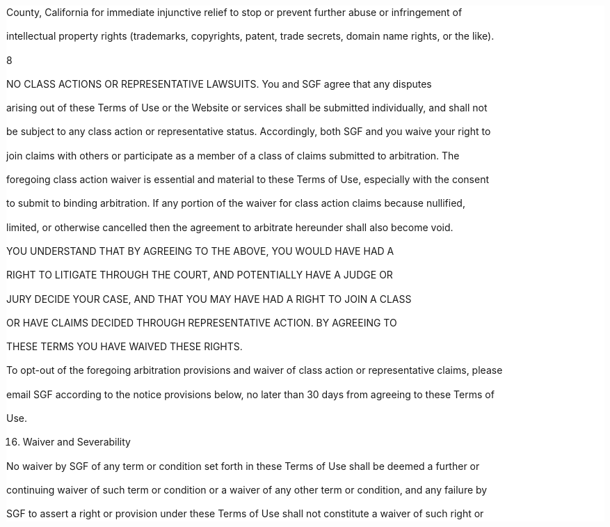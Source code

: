 County, California for immediate injunctive relief to stop or prevent further abuse or infringement of

intellectual property rights (trademarks, copyrights, patent, trade secrets, domain name rights, or the like).

8



NO CLASS ACTIONS OR REPRESENTATIVE LAWSUITS. You and SGF agree that any disputes

arising out of these Terms of Use or the Website or services shall be submitted individually, and shall not

be subject to any class action or representative status. Accordingly, both SGF and you waive your right to

join claims with others or participate as a member of a class of claims submitted to arbitration. The

foregoing class action waiver is essential and material to these Terms of Use, especially with the consent

to submit to binding arbitration. If any portion of the waiver for class action claims because nullified,

limited, or otherwise cancelled then the agreement to arbitrate hereunder shall also become void.



YOU UNDERSTAND THAT BY AGREEING TO THE ABOVE, YOU WOULD HAVE HAD A

RIGHT TO LITIGATE THROUGH THE COURT, AND POTENTIALLY HAVE A JUDGE OR

JURY DECIDE YOUR CASE, AND THAT YOU MAY HAVE HAD A RIGHT TO JOIN A CLASS

OR HAVE CLAIMS DECIDED THROUGH REPRESENTATIVE ACTION. BY AGREEING TO

THESE TERMS YOU HAVE WAIVED THESE RIGHTS.



To opt-out of the foregoing arbitration provisions and waiver of class action or representative claims, please

email SGF according to the notice provisions below, no later than 30 days from agreeing to these Terms of

Use.



16. Waiver and Severability



No waiver by SGF of any term or condition set forth in these Terms of Use shall be deemed a further or

continuing waiver of such term or condition or a waiver of any other term or condition, and any failure by

SGF to assert a right or provision under these Terms of Use shall not constitute a waiver of such right or
